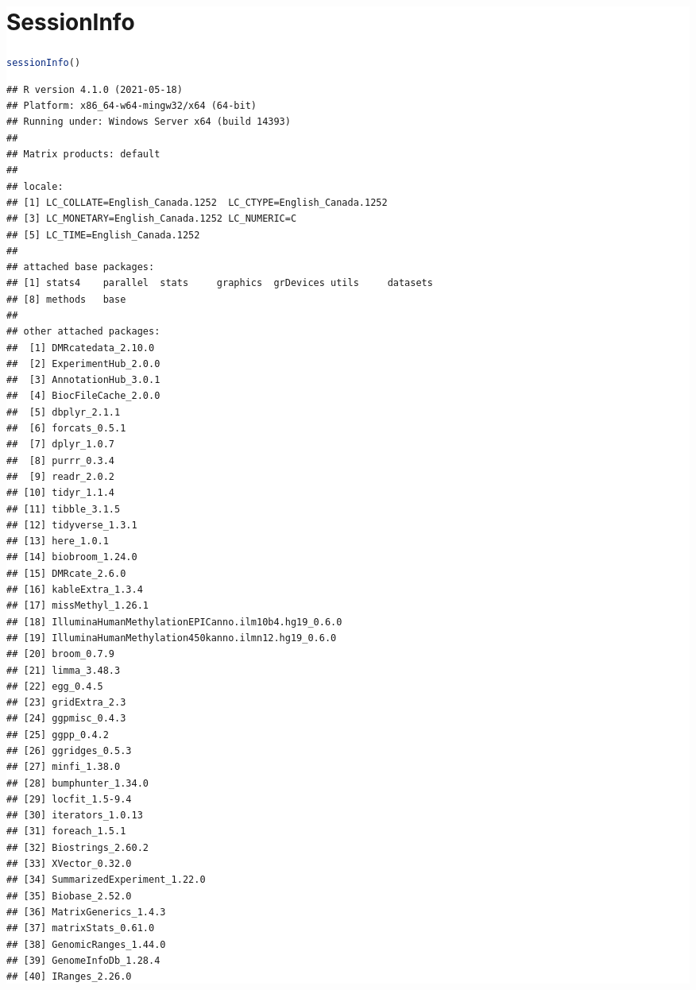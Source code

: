 # SessionInfo


```r
sessionInfo()
```

```
## R version 4.1.0 (2021-05-18)
## Platform: x86_64-w64-mingw32/x64 (64-bit)
## Running under: Windows Server x64 (build 14393)
## 
## Matrix products: default
## 
## locale:
## [1] LC_COLLATE=English_Canada.1252  LC_CTYPE=English_Canada.1252   
## [3] LC_MONETARY=English_Canada.1252 LC_NUMERIC=C                   
## [5] LC_TIME=English_Canada.1252    
## 
## attached base packages:
## [1] stats4    parallel  stats     graphics  grDevices utils     datasets 
## [8] methods   base     
## 
## other attached packages:
##  [1] DMRcatedata_2.10.0                                 
##  [2] ExperimentHub_2.0.0                                
##  [3] AnnotationHub_3.0.1                                
##  [4] BiocFileCache_2.0.0                                
##  [5] dbplyr_2.1.1                                       
##  [6] forcats_0.5.1                                      
##  [7] dplyr_1.0.7                                        
##  [8] purrr_0.3.4                                        
##  [9] readr_2.0.2                                        
## [10] tidyr_1.1.4                                        
## [11] tibble_3.1.5                                       
## [12] tidyverse_1.3.1                                    
## [13] here_1.0.1                                         
## [14] biobroom_1.24.0                                    
## [15] DMRcate_2.6.0                                      
## [16] kableExtra_1.3.4                                   
## [17] missMethyl_1.26.1                                  
## [18] IlluminaHumanMethylationEPICanno.ilm10b4.hg19_0.6.0
## [19] IlluminaHumanMethylation450kanno.ilmn12.hg19_0.6.0 
## [20] broom_0.7.9                                        
## [21] limma_3.48.3                                       
## [22] egg_0.4.5                                          
## [23] gridExtra_2.3                                      
## [24] ggpmisc_0.4.3                                      
## [25] ggpp_0.4.2                                         
## [26] ggridges_0.5.3                                     
## [27] minfi_1.38.0                                       
## [28] bumphunter_1.34.0                                  
## [29] locfit_1.5-9.4                                     
## [30] iterators_1.0.13                                   
## [31] foreach_1.5.1                                      
## [32] Biostrings_2.60.2                                  
## [33] XVector_0.32.0                                     
## [34] SummarizedExperiment_1.22.0                        
## [35] Biobase_2.52.0                                     
## [36] MatrixGenerics_1.4.3                               
## [37] matrixStats_0.61.0                                 
## [38] GenomicRanges_1.44.0                               
## [39] GenomeInfoDb_1.28.4                                
## [40] IRanges_2.26.0                                     
```
